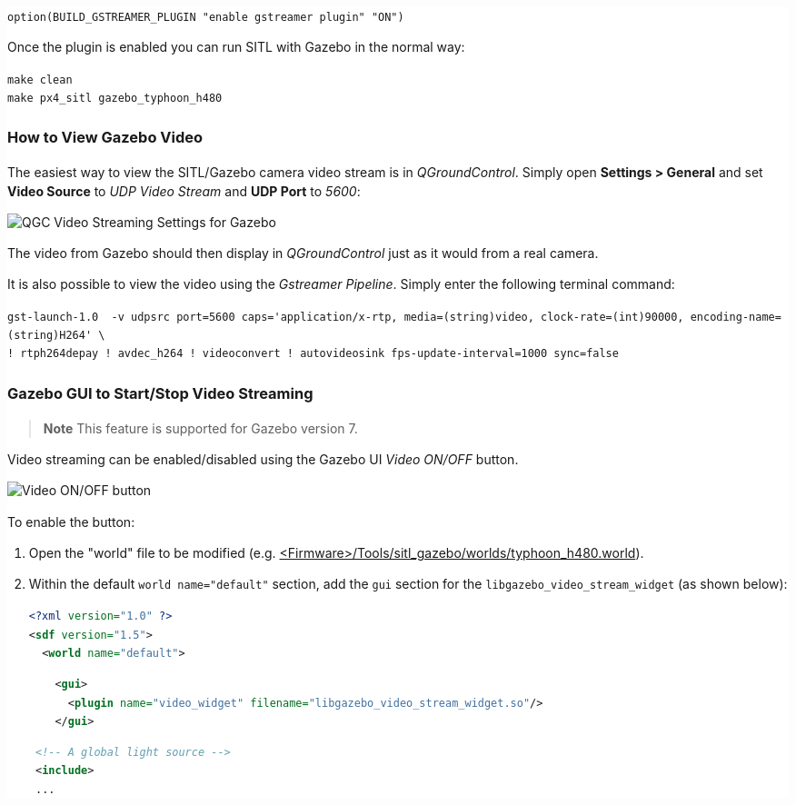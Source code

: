 ```
option(BUILD_GSTREAMER_PLUGIN "enable gstreamer plugin" "ON")
```

Once the plugin is enabled you can run SITL with Gazebo in the normal way:
```
make clean
make px4_sitl gazebo_typhoon_h480
```

### How to View Gazebo Video

The easiest way to view the SITL/Gazebo camera video stream is in *QGroundControl*. Simply open **Settings > General** and set **Video Source** to *UDP Video Stream* and **UDP Port** to *5600*:
  
![QGC Video Streaming Settings for Gazebo](../../assets/simulation/qgc_gazebo_video_stream_udp.png)

The video from Gazebo should then display in *QGroundControl* just as it would from a real camera.
  
It is also possible to view the video using the *Gstreamer Pipeline*. Simply enter the following terminal command:
```
gst-launch-1.0  -v udpsrc port=5600 caps='application/x-rtp, media=(string)video, clock-rate=(int)90000, encoding-name=(string)H264' \
! rtph264depay ! avdec_h264 ! videoconvert ! autovideosink fps-update-interval=1000 sync=false
```
  
### Gazebo GUI to Start/Stop Video Streaming

> **Note** This feature is supported for Gazebo version 7. 

Video streaming can be enabled/disabled using the Gazebo UI *Video ON/OFF* button.

![Video ON/OFF button](../../assets/gazebo/sitl_video_stream.png)


To enable the button:

1. Open the "world" file to be modified (e.g. [&lt;Firmware>/Tools/sitl_gazebo/worlds/typhoon_h480.world](https://github.com/PX4/sitl_gazebo/blob/master/worlds/typhoon_h480.world)).
1. Within the default `world name="default"` section, add the `gui` section for the `libgazebo_video_stream_widget` (as shown below): 

   ```xml
   <?xml version="1.0" ?>
   <sdf version="1.5">
     <world name="default">
   ```
   ```xml
       <gui>
         <plugin name="video_widget" filename="libgazebo_video_stream_widget.so"/>
       </gui>
   ```
   ```xml
    <!-- A global light source -->
    <include>
    ...
   ```
   